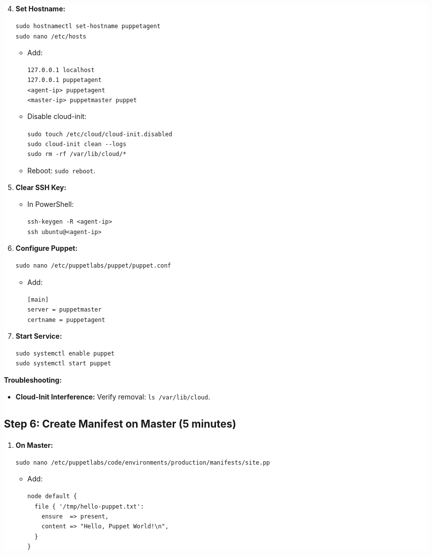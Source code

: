 4. **Set Hostname:**
   ```
   sudo hostnamectl set-hostname puppetagent
   sudo nano /etc/hosts
   ```
   - Add:
     ```
     127.0.0.1 localhost
     127.0.0.1 puppetagent
     <agent-ip> puppetagent
     <master-ip> puppetmaster puppet
     ```
   - Disable cloud-init:
     ```
     sudo touch /etc/cloud/cloud-init.disabled
     sudo cloud-init clean --logs
     sudo rm -rf /var/lib/cloud/*
     ```
   - Reboot: `sudo reboot`.

5. **Clear SSH Key:**
   - In PowerShell:
     ```
     ssh-keygen -R <agent-ip>
     ssh ubuntu@<agent-ip>
     ```

6. **Configure Puppet:**
   ```
   sudo nano /etc/puppetlabs/puppet/puppet.conf
   ```
   - Add:
     ```
     [main]
     server = puppetmaster
     certname = puppetagent
     ```

7. **Start Service:**
   ```
   sudo systemctl enable puppet
   sudo systemctl start puppet
   ```

**Troubleshooting:**
- **Cloud-Init Interference:** Verify removal: `ls /var/lib/cloud`.

## Step 6: Create Manifest on Master (5 minutes)
1. **On Master:**
   ```
   sudo nano /etc/puppetlabs/code/environments/production/manifests/site.pp
   ```
   - Add:
     ```puppet
     node default {
       file { '/tmp/hello-puppet.txt':
         ensure  => present,
         content => "Hello, Puppet World!\n",
       }
     }
     ```
